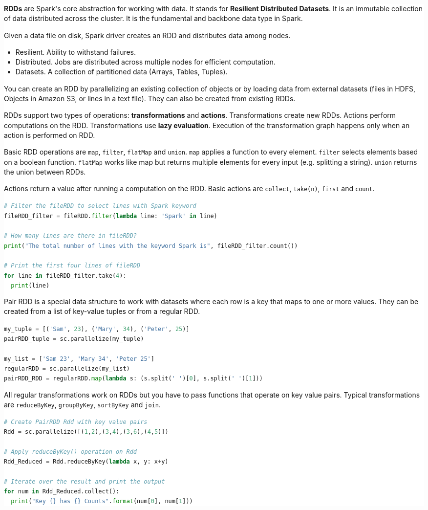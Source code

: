 **RDDs** are Spark's core abstraction for working with data. It stands for **Resilient Distributed Datasets**. It is an immutable collection of data distributed across the cluster. It is the fundamental and backbone data type in Spark. 

Given a data file on disk, Spark driver creates an RDD and distributes data among nodes. 

* Resilient. Ability to withstand failures. 
* Distributed. Jobs are distributed across multiple nodes for efficient computation. 
* Datasets. A collection of partitioned data (Arrays, Tables, Tuples).

You can create an RDD by parallelizing an existing collection of objects or by loading data from external datasets (files in HDFS, Objects in Amazon S3, or lines in a text file). They can also be created from existing RDDs. 

RDDs support two types of operations: **transformations** and **actions**. Transformations create new RDDs. Actions perform computations on the RDD. Transformations use **lazy evaluation**. Execution of the transformation graph happens only when an action is performed on RDD. 

Basic RDD operations are `map`, `filter`, `flatMap` and `union`. `map` applies a function to every element. `filter` selects elements based on a boolean function. `flatMap` works like map but returns multiple elements for every input (e.g. splitting a string). `union` returns the union between RDDs. 

Actions return a value after running a computation on the RDD. Basic actions are `collect`, `take(n)`, `first` and `count`.  

```python
# Filter the fileRDD to select lines with Spark keyword
fileRDD_filter = fileRDD.filter(lambda line: 'Spark' in line)

# How many lines are there in fileRDD?
print("The total number of lines with the keyword Spark is", fileRDD_filter.count())

# Print the first four lines of fileRDD
for line in fileRDD_filter.take(4): 
  print(line)
```

Pair RDD is a special data structure to work with datasets where each row is a key that maps to one or more values. They can be created from a list of key-value tuples or from a regular RDD. 

```python
my_tuple = [('Sam', 23), ('Mary', 34), ('Peter', 25)]
pairRDD_tuple = sc.parallelize(my_tuple)

my_list = ['Sam 23', 'Mary 34', 'Peter 25']
regularRDD = sc.parallelize(my_list)
pairRDD_RDD = regularRDD.map(lambda s: (s.split(' ')[0], s.split(' ')[1]))

```

All regular transformations work on RDDs but you have to pass functions that operate on key value pairs. Typical transformations are `reduceByKey`, `groupByKey`, `sortByKey` and `join`. 

```python
# Create PairRDD Rdd with key value pairs
Rdd = sc.parallelize([(1,2),(3,4),(3,6),(4,5)])

# Apply reduceByKey() operation on Rdd
Rdd_Reduced = Rdd.reduceByKey(lambda x, y: x+y)

# Iterate over the result and print the output
for num in Rdd_Reduced.collect(): 
  print("Key {} has {} Counts".format(num[0], num[1]))
```

